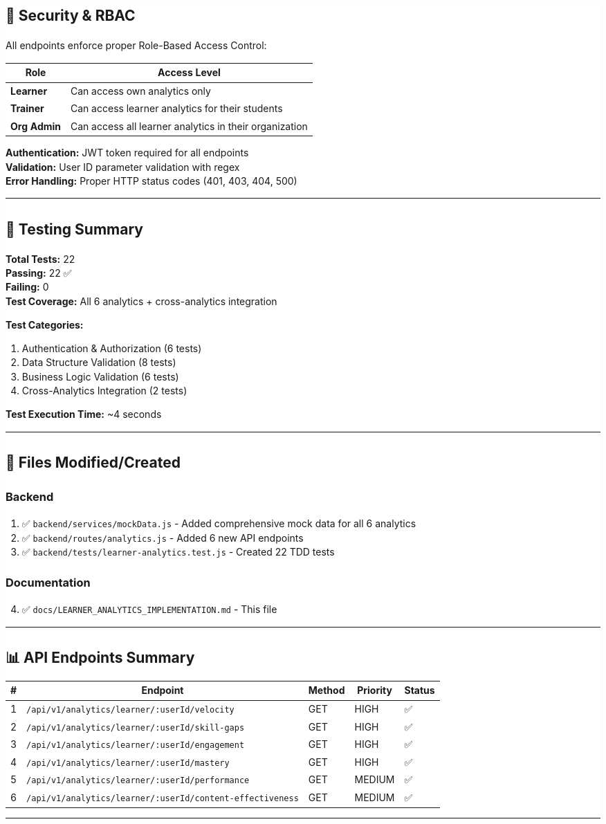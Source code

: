 
## 🔐 **Security & RBAC**

All endpoints enforce proper Role-Based Access Control:

| Role | Access Level |
|------|-------------|
| **Learner** | Can access own analytics only |
| **Trainer** | Can access learner analytics for their students |
| **Org Admin** | Can access all learner analytics in their organization |

**Authentication:** JWT token required for all endpoints  
**Validation:** User ID parameter validation with regex  
**Error Handling:** Proper HTTP status codes (401, 403, 404, 500)

---

## 🧪 **Testing Summary**

**Total Tests:** 22  
**Passing:** 22 ✅  
**Failing:** 0  
**Test Coverage:** All 6 analytics + cross-analytics integration

**Test Categories:**
1. Authentication & Authorization (6 tests)
2. Data Structure Validation (8 tests)
3. Business Logic Validation (6 tests)
4. Cross-Analytics Integration (2 tests)

**Test Execution Time:** ~4 seconds

---

## 📁 **Files Modified/Created**

### **Backend**
1. ✅ `backend/services/mockData.js` - Added comprehensive mock data for all 6 analytics
2. ✅ `backend/routes/analytics.js` - Added 6 new API endpoints
3. ✅ `backend/tests/learner-analytics.test.js` - Created 22 TDD tests

### **Documentation**
4. ✅ `docs/LEARNER_ANALYTICS_IMPLEMENTATION.md` - This file

---

## 📊 **API Endpoints Summary**

| # | Endpoint | Method | Priority | Status |
|---|----------|--------|----------|--------|
| 1 | `/api/v1/analytics/learner/:userId/velocity` | GET | HIGH | ✅ |
| 2 | `/api/v1/analytics/learner/:userId/skill-gaps` | GET | HIGH | ✅ |
| 3 | `/api/v1/analytics/learner/:userId/engagement` | GET | HIGH | ✅ |
| 4 | `/api/v1/analytics/learner/:userId/mastery` | GET | HIGH | ✅ |
| 5 | `/api/v1/analytics/learner/:userId/performance` | GET | MEDIUM | ✅ |
| 6 | `/api/v1/analytics/learner/:userId/content-effectiveness` | GET | MEDIUM | ✅ |

---